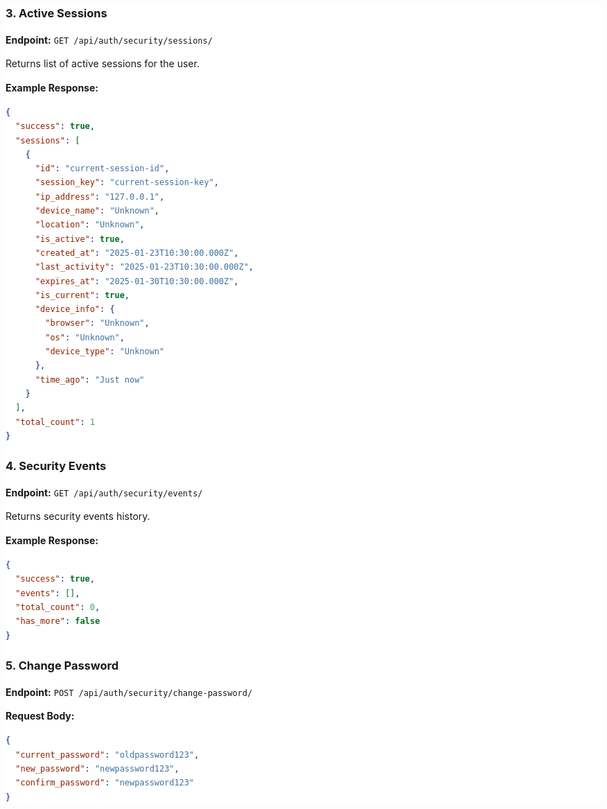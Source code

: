 ### 3. Active Sessions
**Endpoint:** `GET /api/auth/security/sessions/`

Returns list of active sessions for the user.

**Example Response:**
```json
{
  "success": true,
  "sessions": [
    {
      "id": "current-session-id",
      "session_key": "current-session-key",
      "ip_address": "127.0.0.1",
      "device_name": "Unknown",
      "location": "Unknown",
      "is_active": true,
      "created_at": "2025-01-23T10:30:00.000Z",
      "last_activity": "2025-01-23T10:30:00.000Z",
      "expires_at": "2025-01-30T10:30:00.000Z",
      "is_current": true,
      "device_info": {
        "browser": "Unknown",
        "os": "Unknown",
        "device_type": "Unknown"
      },
      "time_ago": "Just now"
    }
  ],
  "total_count": 1
}
```

### 4. Security Events
**Endpoint:** `GET /api/auth/security/events/`

Returns security events history.

**Example Response:**
```json
{
  "success": true,
  "events": [],
  "total_count": 0,
  "has_more": false
}
```

### 5. Change Password
**Endpoint:** `POST /api/auth/security/change-password/`

**Request Body:**
```json
{
  "current_password": "oldpassword123",
  "new_password": "newpassword123",
  "confirm_password": "newpassword123"
}
```
